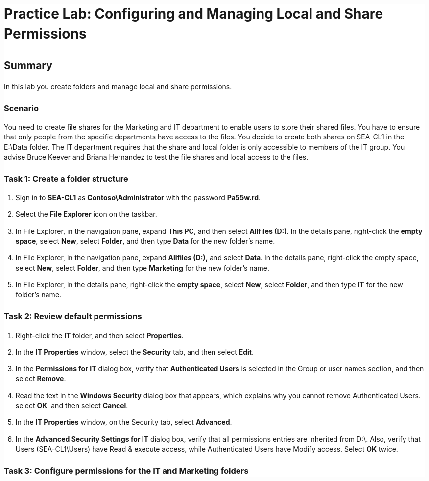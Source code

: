 # Practice Lab: Configuring and Managing Local and Share Permissions

## Summary

In this lab you create folders and manage local and share permissions.

### Scenario

You need to create file shares for the Marketing and IT department to enable users to store their shared files. You have to ensure that only people from the specific departments have access to the files. You decide to create both shares on SEA-CL1 in the E:\\Data folder. The IT department requires that the share and local folder is only accessible to members of the IT group. You advise Bruce Keever and Briana Hernandez to test the file shares and local access to the files.

### Task 1: Create a folder structure

1. Sign in to **SEA-CL1** as **Contoso\\Administrator** with the password **Pa55w.rd**.

2. Select the **File Explorer** icon on the taskbar.

3. In File Explorer, in the navigation pane, expand **This PC**, and then select **Allfiles (D:)**. In the details pane, right-click the **empty space**, select **New**, select **Folder**, and then type **Data** for the new folder’s name.

4. In File Explorer, in the navigation pane, expand **Allfiles (D:),** and select **Data**. In the details pane, right-click the empty space, select **New**, select **Folder**, and then type **Marketing** for the new folder’s
    name.

5. In File Explorer, in the details pane, right-click the **empty space**, select **New**, select **Folder**, and then type **IT** for the new folder’s name.

### Task 2: Review default permissions

1. Right-click the **IT** folder, and then select **Properties**.

2. In the **IT Properties** window, select the **Security** tab, and then select **Edit**.

3. In the **Permissions for IT** dialog box, verify that **Authenticated Users** is selected in the Group or user names section, and then select **Remove**. 

4. Read the text in the **Windows Security** dialog box that appears, which explains why you cannot remove Authenticated Users. select **OK**, and then select **Cancel**.

5. In the **IT Properties** window, on the Security tab, select **Advanced**.

6. In the **Advanced Security Settings for IT** dialog box, verify that all permissions entries are inherited from D:\\. Also, verify that Users (SEA-CL1\\Users) have Read & execute access, while Authenticated Users have Modify access. Select **OK** twice.

### Task 3: Configure permissions for the IT and Marketing folders

